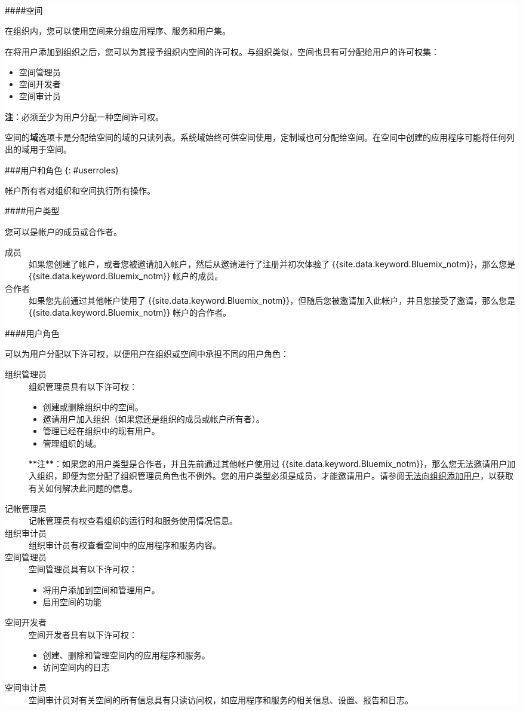 ####空间

在组织内，您可以使用空间来分组应用程序、服务和用户集。

在将用户添加到组织之后，您可以为其授予组织内空间的许可权。与组织类似，空间也具有可分配给用户的许可权集：

<ul>
<li>空间管理员</li>
<li>空间开发者</li>
<li>空间审计员</li>
</ul>

**注**：必须至少为用户分配一种空间许可权。

空间的**域**选项卡是分配给空间的域的只读列表。系统域始终可供空间使用，定制域也可分配给空间。在空间中创建的应用程序可能将任何列出的域用于空间。

###用户和角色
{: #userroles}

帐户所有者对组织和空间执行所有操作。

####用户类型

您可以是帐户的成员或合作者。

<dl>
<dt>成员</dt>
<dd>如果您创建了帐户，或者您被邀请加入帐户，然后从邀请进行了注册并初次体验了 {{site.data.keyword.Bluemix_notm}}，那么您是 {{site.data.keyword.Bluemix_notm}} 帐户的成员。</dd>
<dt>合作者</dt>
<dd>如果您先前通过其他帐户使用了 {{site.data.keyword.Bluemix_notm}}，但随后您被邀请加入此帐户，并且您接受了邀请，那么您是 {{site.data.keyword.Bluemix_notm}} 帐户的合作者。</dd>
</dl>

####用户角色

可以为用户分配以下许可权，以便用户在组织或空间中承担不同的用户角色：

<dl>
<dt>组织管理员</dt>
<dd>组织管理员具有以下许可权：<ul>
<li>创建或删除组织中的空间。</li>
<li>邀请用户加入组织（如果您还是组织的成员或帐户所有者）。</li>
<li>管理已经在组织中的现有用户。</li>
<li>管理组织的域。</li>
</ul>
<p>**注**：如果您的用户类型是合作者，并且先前通过其他帐户使用过 {{site.data.keyword.Bluemix_notm}}，那么您无法邀请用户加入组织，即便为您分配了组织管理员角色也不例外。您的用户类型必须是成员，才能邀请用户。请参阅<a href="../troubleshoot/accessing.html#tr_adduser">无法向组织添加用户</a>，以获取有关如何解决此问题的信息。</p>
</dd>
<dt>记帐管理员</dt>
<dd>记帐管理员有权查看组织的运行时和服务使用情况信息。</dd>
<dt>组织审计员</dt>
<dd>组织审计员有权查看空间中的应用程序和服务内容。</dd>
<dt>空间管理员</dt>
<dd>空间管理员具有以下许可权：<ul>
<li>将用户添加到空间和管理用户。</li>
<li>启用空间的功能</li>
</ul>
</dd>
<dt>空间开发者</dt>
<dd>空间开发者具有以下许可权：<ul>
<li>创建、删除和管理空间内的应用程序和服务。</li>
<li>访问空间内的日志</li>
</ul>
</dd>
<dt>空间审计员</dt>
<dd>空间审计员对有关空间的所有信息具有只读访问权，如应用程序和服务的相关信息、设置、报告和日志。</dd>
</dl>
